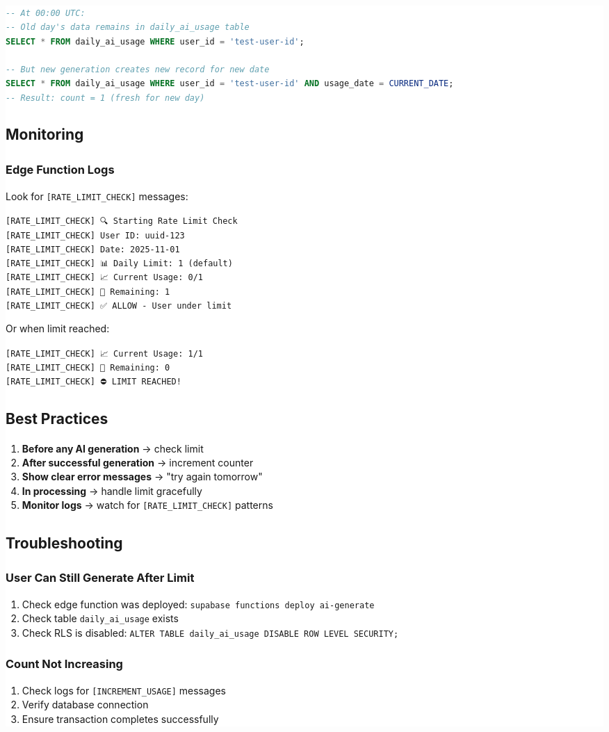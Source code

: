 ```sql
-- At 00:00 UTC:
-- Old day's data remains in daily_ai_usage table
SELECT * FROM daily_ai_usage WHERE user_id = 'test-user-id';

-- But new generation creates new record for new date
SELECT * FROM daily_ai_usage WHERE user_id = 'test-user-id' AND usage_date = CURRENT_DATE;
-- Result: count = 1 (fresh for new day)
```

## Monitoring

### Edge Function Logs

Look for `[RATE_LIMIT_CHECK]` messages:

```
[RATE_LIMIT_CHECK] 🔍 Starting Rate Limit Check
[RATE_LIMIT_CHECK] User ID: uuid-123
[RATE_LIMIT_CHECK] Date: 2025-11-01
[RATE_LIMIT_CHECK] 📊 Daily Limit: 1 (default)
[RATE_LIMIT_CHECK] 📈 Current Usage: 0/1
[RATE_LIMIT_CHECK] 🎯 Remaining: 1
[RATE_LIMIT_CHECK] ✅ ALLOW - User under limit
```

Or when limit reached:

```
[RATE_LIMIT_CHECK] 📈 Current Usage: 1/1
[RATE_LIMIT_CHECK] 🎯 Remaining: 0
[RATE_LIMIT_CHECK] ⛔ LIMIT REACHED!
```

## Best Practices

1. **Before any AI generation** → check limit
2. **After successful generation** → increment counter
3. **Show clear error messages** → "try again tomorrow"
4. **In processing** → handle limit gracefully
5. **Monitor logs** → watch for `[RATE_LIMIT_CHECK]` patterns

## Troubleshooting

### User Can Still Generate After Limit

1. Check edge function was deployed: `supabase functions deploy ai-generate`
2. Check table `daily_ai_usage` exists
3. Check RLS is disabled: `ALTER TABLE daily_ai_usage DISABLE ROW LEVEL SECURITY;`

### Count Not Increasing

1. Check logs for `[INCREMENT_USAGE]` messages
2. Verify database connection
3. Ensure transaction completes successfully
